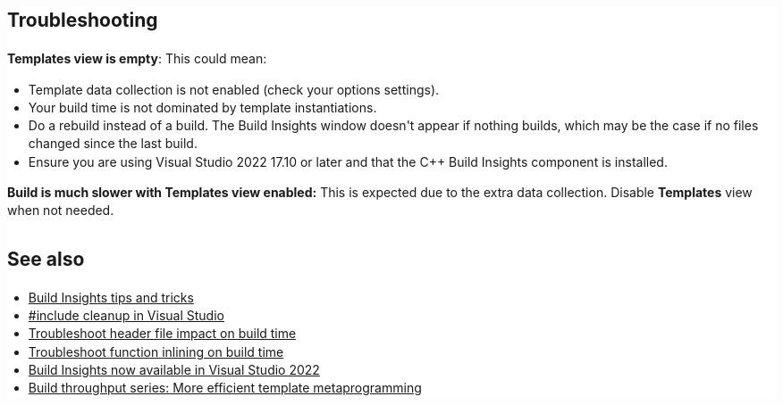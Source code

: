 ## Troubleshooting

**Templates view is empty**: This could mean:

- Template data collection is not enabled (check your options settings).
- Your build time is not dominated by template instantiations.
- Do a rebuild instead of a build. The Build Insights window doesn't appear if nothing builds, which may be the case if no files changed since the last build.
- Ensure you are using Visual Studio 2022 17.10 or later and that the C++ Build Insights component is installed.

**Build is much slower with Templates view enabled:** This is expected due to the extra data collection. Disable **Templates** view when not needed.

## See also

- [Build Insights tips and tricks](build-insights-tips.md)
- [#include cleanup in Visual Studio](https://devblogs.microsoft.com/cppblog/include-cleanup-in-visual-studio/)
- [Troubleshoot header file impact on build time](build-insights-included-files-view.md)
- [Troubleshoot function inlining on build time](build-insights-function-view.md)
- [Build Insights now available in Visual Studio 2022](https://devblogs.microsoft.com/cppblog/build-insights-now-available-in-visual-studio-2022)
- [Build throughput series: More efficient template metaprogramming](https://devblogs.microsoft.com/cppblog/build-throughput-series-more-efficient-template-metaprogramming/)
